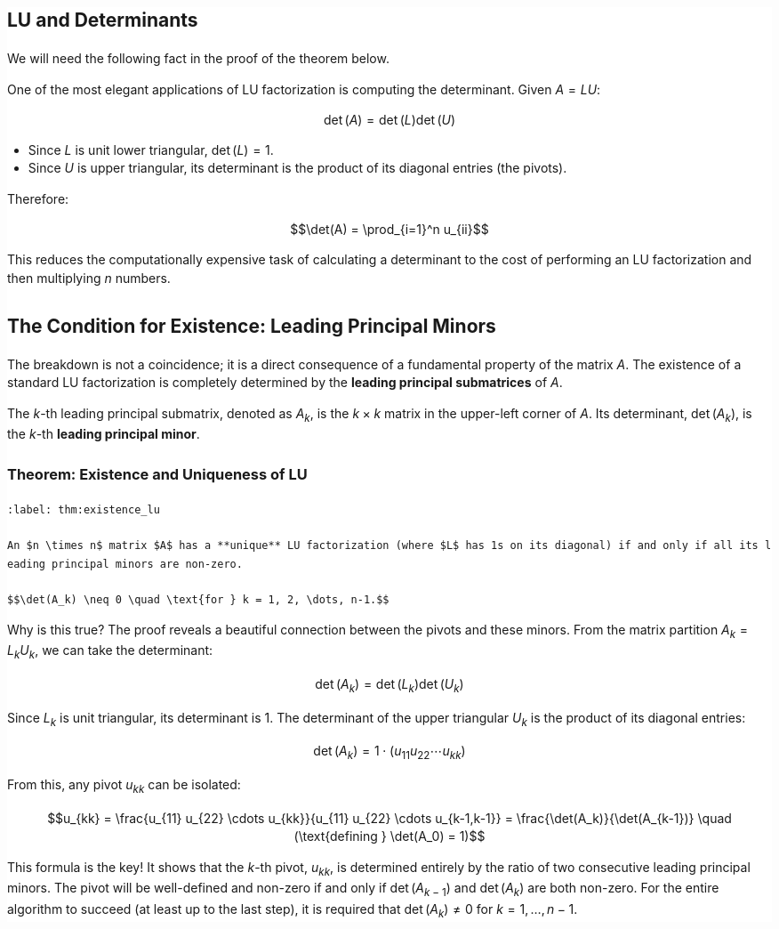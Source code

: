 ## LU and Determinants

We will need the following fact in the proof of the theorem below.

One of the most elegant applications of LU factorization is computing the determinant. Given $A=LU$:

$$\det(A) = \det(L)\det(U)$$

* Since $L$ is unit lower triangular, $\det(L) = 1$.
* Since $U$ is upper triangular, its determinant is the product of its diagonal entries (the pivots).

Therefore:

$$\det(A) = \prod_{i=1}^n u_{ii}$$

This reduces the computationally expensive task of calculating a determinant to the cost of performing an LU factorization and then multiplying $n$ numbers.

## The Condition for Existence: Leading Principal Minors

The breakdown is not a coincidence; it is a direct consequence of a fundamental property of the matrix $A$. The existence of a standard LU factorization is completely determined by the **leading principal submatrices** of $A$.

The $k$-th leading principal submatrix, denoted as $A_k$, is the $k \times k$ matrix in the upper-left corner of $A$. Its determinant, $\det(A_k)$, is the $k$-th **leading principal minor**.

### **Theorem: Existence and Uniqueness of LU**

````{prf:theorem} Uniqueness and Existence of LU Factorization
:label: thm:existence_lu

An $n \times n$ matrix $A$ has a **unique** LU factorization (where $L$ has 1s on its diagonal) if and only if all its leading principal minors are non-zero.

$$\det(A_k) \neq 0 \quad \text{for } k = 1, 2, \dots, n-1.$$
````

Why is this true? The proof reveals a beautiful connection between the pivots and these minors. From the matrix partition $A_k = L_k U_k$, we can take the determinant:

$$\det(A_k) = \det(L_k) \det(U_k)$$

Since $L_k$ is unit triangular, its determinant is 1. The determinant of the upper triangular $U_k$ is the product of its diagonal entries:

$$\det(A_k) = 1 \cdot (u_{11} u_{22} \cdots u_{kk})$$

From this, any pivot $u_{kk}$ can be isolated:

$$u_{kk} = \frac{u_{11} u_{22} \cdots u_{kk}}{u_{11} u_{22} \cdots u_{k-1,k-1}} = \frac{\det(A_k)}{\det(A_{k-1})} \quad (\text{defining } \det(A_0) = 1)$$

This formula is the key! It shows that the $k$-th pivot, $u_{kk}$, is determined entirely by the ratio of two consecutive leading principal minors. The pivot will be well-defined and non-zero if and only if $\det(A_{k-1})$ and $\det(A_k)$ are both non-zero. For the entire algorithm to succeed (at least up to the last step), it is required that $\det(A_k) \neq 0$ for $k=1, \dots, n-1$.
